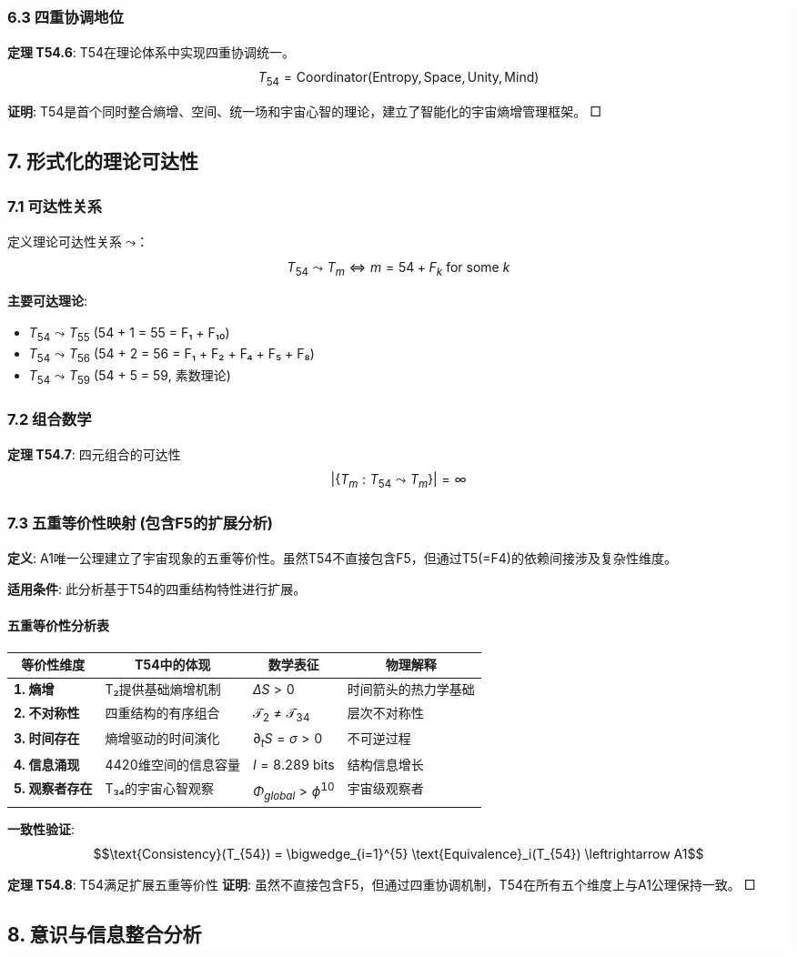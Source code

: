 ### 6.3 四重协调地位
**定理 T54.6**: T54在理论体系中实现四重协调统一。
$$T_{54} = \text{Coordinator}(\text{Entropy}, \text{Space}, \text{Unity}, \text{Mind})$$

**证明**: 
T54是首个同时整合熵增、空间、统一场和宇宙心智的理论，建立了智能化的宇宙熵增管理框架。
□

## 7. 形式化的理论可达性

### 7.1 可达性关系
定义理论可达性关系 $\leadsto$：
$$T_{54} \leadsto T_m \iff m = 54 + F_k \text{ for some } k$$

**主要可达理论**:
- $T_{54} \leadsto T_{55}$ (54 + 1 = 55 = F₁ + F₁₀)
- $T_{54} \leadsto T_{56}$ (54 + 2 = 56 = F₁ + F₂ + F₄ + F₅ + F₈)
- $T_{54} \leadsto T_{59}$ (54 + 5 = 59, 素数理论)

### 7.2 组合数学
**定理 T54.7**: 四元组合的可达性
$$|\{T_m : T_{54} \leadsto T_m\}| = \infty$$

### 7.3 五重等价性映射 (包含F5的扩展分析)

**定义**: A1唯一公理建立了宇宙现象的五重等价性。虽然T54不直接包含F5，但通过T5(=F4)的依赖间接涉及复杂性维度。

**适用条件**: 此分析基于T54的四重结构特性进行扩展。

#### 五重等价性分析表
| 等价性维度 | T54中的体现 | 数学表征 | 物理解释 |
|------------|------------|----------|----------|
| **1. 熵增** | T₂提供基础熵增机制 | $\Delta S > 0$ | 时间箭头的热力学基础 |
| **2. 不对称性** | 四重结构的有序组合 | $\mathcal{T}_2 \neq \mathcal{T}_{34}$ | 层次不对称性 |
| **3. 时间存在** | 熵增驱动的时间演化 | $\partial_t S = \sigma > 0$ | 不可逆过程 |
| **4. 信息涌现** | 4420维空间的信息容量 | $I = 8.289$ bits | 结构信息增长 |
| **5. 观察者存在** | T₃₄的宇宙心智观察 | $\Phi_{global} > \phi^{10}$ | 宇宙级观察者 |

**一致性验证**:
$$\text{Consistency}(T_{54}) = \bigwedge_{i=1}^{5} \text{Equivalence}_i(T_{54}) \leftrightarrow A1$$

**定理 T54.8**: T54满足扩展五重等价性
**证明**: 
虽然不直接包含F5，但通过四重协调机制，T54在所有五个维度上与A1公理保持一致。
□

## 8. 意识与信息整合分析

